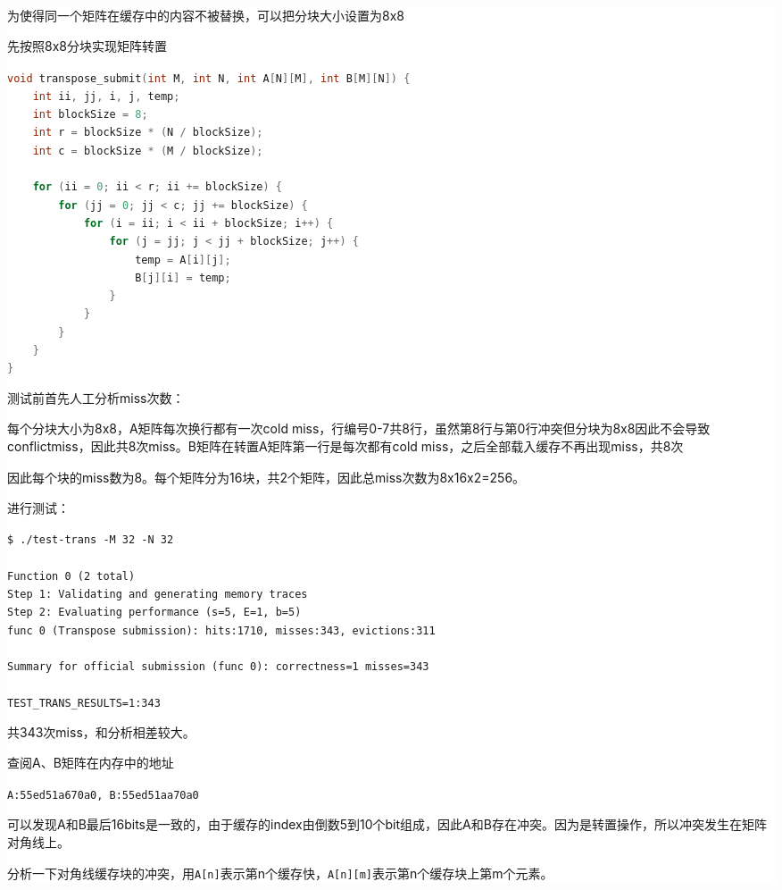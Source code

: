 为使得同一个矩阵在缓存中的内容不被替换，可以把分块大小设置为8x8

先按照8x8分块实现矩阵转置

```c
void transpose_submit(int M, int N, int A[N][M], int B[M][N]) {
    int ii, jj, i, j, temp;
    int blockSize = 8;
    int r = blockSize * (N / blockSize);
    int c = blockSize * (M / blockSize);

    for (ii = 0; ii < r; ii += blockSize) {
        for (jj = 0; jj < c; jj += blockSize) {
            for (i = ii; i < ii + blockSize; i++) {
                for (j = jj; j < jj + blockSize; j++) {
                    temp = A[i][j];
                    B[j][i] = temp;
                }
            }
        }
    }
}
```

测试前首先人工分析miss次数：

每个分块大小为8x8，A矩阵每次换行都有一次cold miss，行编号0-7共8行，虽然第8行与第0行冲突但分块为8x8因此不会导致conflictmiss，因此共8次miss。B矩阵在转置A矩阵第一行是每次都有cold miss，之后全部载入缓存不再出现miss，共8次

因此每个块的miss数为8。每个矩阵分为16块，共2个矩阵，因此总miss次数为8x16x2=256。

进行测试：

```shell
$ ./test-trans -M 32 -N 32

Function 0 (2 total)
Step 1: Validating and generating memory traces
Step 2: Evaluating performance (s=5, E=1, b=5)
func 0 (Transpose submission): hits:1710, misses:343, evictions:311

Summary for official submission (func 0): correctness=1 misses=343

TEST_TRANS_RESULTS=1:343
```

共343次miss，和分析相差较大。

查阅A、B矩阵在内存中的地址

```
A:55ed51a670a0, B:55ed51aa70a0
```

可以发现A和B最后16bits是一致的，由于缓存的index由倒数5到10个bit组成，因此A和B存在冲突。因为是转置操作，所以冲突发生在矩阵对角线上。

分析一下对角线缓存块的冲突，用`A[n]`表示第n个缓存快，`A[n][m]`表示第n个缓存块上第m个元素。
